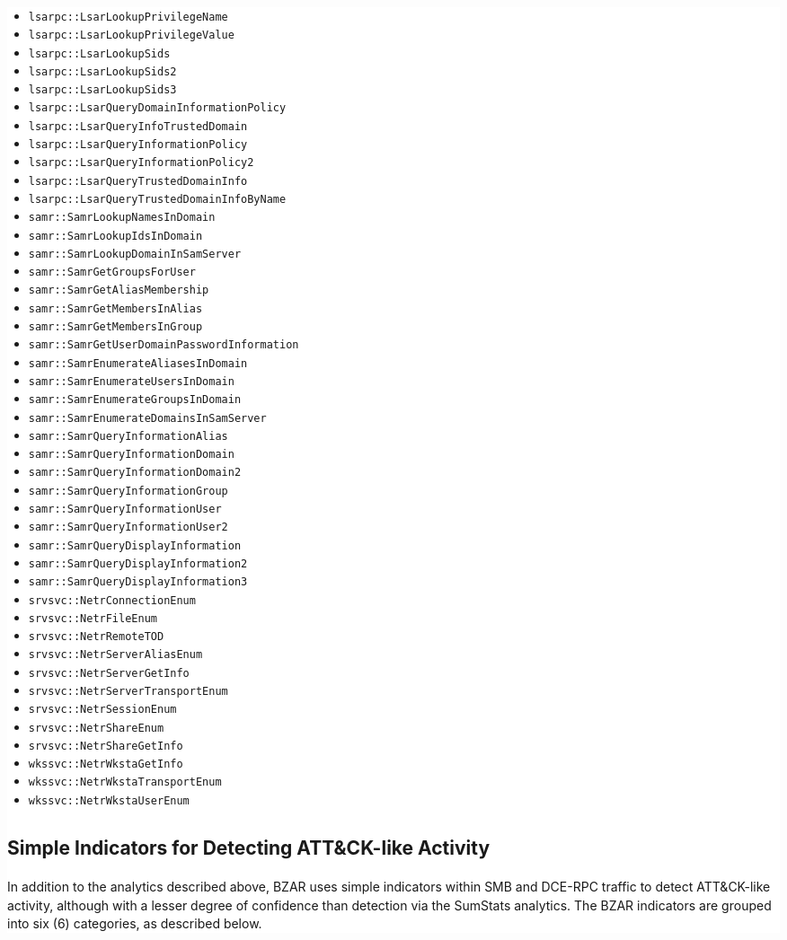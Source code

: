   * `lsarpc::LsarLookupPrivilegeName`
  * `lsarpc::LsarLookupPrivilegeValue`
  * `lsarpc::LsarLookupSids`
  * `lsarpc::LsarLookupSids2`
  * `lsarpc::LsarLookupSids3`
  * `lsarpc::LsarQueryDomainInformationPolicy`
  * `lsarpc::LsarQueryInfoTrustedDomain`
  * `lsarpc::LsarQueryInformationPolicy`
  * `lsarpc::LsarQueryInformationPolicy2`
  * `lsarpc::LsarQueryTrustedDomainInfo`
  * `lsarpc::LsarQueryTrustedDomainInfoByName`
  * `samr::SamrLookupNamesInDomain`
  * `samr::SamrLookupIdsInDomain`
  * `samr::SamrLookupDomainInSamServer`
  * `samr::SamrGetGroupsForUser`
  * `samr::SamrGetAliasMembership`
  * `samr::SamrGetMembersInAlias`
  * `samr::SamrGetMembersInGroup`
  * `samr::SamrGetUserDomainPasswordInformation`
  * `samr::SamrEnumerateAliasesInDomain`
  * `samr::SamrEnumerateUsersInDomain`
  * `samr::SamrEnumerateGroupsInDomain`
  * `samr::SamrEnumerateDomainsInSamServer`
  * `samr::SamrQueryInformationAlias`
  * `samr::SamrQueryInformationDomain`
  * `samr::SamrQueryInformationDomain2`
  * `samr::SamrQueryInformationGroup`
  * `samr::SamrQueryInformationUser`
  * `samr::SamrQueryInformationUser2`
  * `samr::SamrQueryDisplayInformation`
  * `samr::SamrQueryDisplayInformation2`
  * `samr::SamrQueryDisplayInformation3`
  * `srvsvc::NetrConnectionEnum`
  * `srvsvc::NetrFileEnum`
  * `srvsvc::NetrRemoteTOD`
  * `srvsvc::NetrServerAliasEnum`
  * `srvsvc::NetrServerGetInfo`
  * `srvsvc::NetrServerTransportEnum`
  * `srvsvc::NetrSessionEnum`
  * `srvsvc::NetrShareEnum`
  * `srvsvc::NetrShareGetInfo`
  * `wkssvc::NetrWkstaGetInfo`
  * `wkssvc::NetrWkstaTransportEnum`
  * `wkssvc::NetrWkstaUserEnum`


## Simple Indicators for Detecting ATT&CK-like Activity

In addition to the analytics described above, BZAR uses simple indicators
within SMB and DCE-RPC traffic to detect ATT&CK-like activity, although with
a lesser degree of confidence than detection via the SumStats analytics.
The BZAR indicators are grouped into six (6) categories, as described below.
